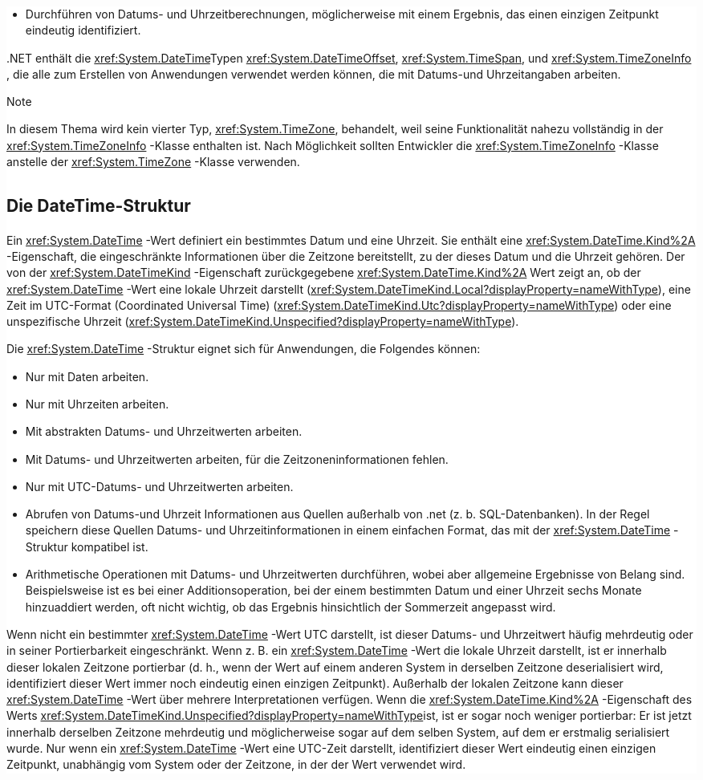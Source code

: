 * Durchführen von Datums- und Uhrzeitberechnungen, möglicherweise mit einem Ergebnis, das einen einzigen Zeitpunkt eindeutig identifiziert.

.NET enthält die <xref:System.DateTime>Typen <xref:System.DateTimeOffset>, <xref:System.TimeSpan>, und <xref:System.TimeZoneInfo> , die alle zum Erstellen von Anwendungen verwendet werden können, die mit Datums-und Uhrzeitangaben arbeiten.

> [!NOTE]
> In diesem Thema wird kein vierter Typ, <xref:System.TimeZone>, behandelt, weil seine Funktionalität nahezu vollständig in der <xref:System.TimeZoneInfo> -Klasse enthalten ist. Nach Möglichkeit sollten Entwickler die <xref:System.TimeZoneInfo> -Klasse anstelle der <xref:System.TimeZone> -Klasse verwenden.

## <a name="the-datetime-structure"></a>Die DateTime-Struktur

Ein <xref:System.DateTime> -Wert definiert ein bestimmtes Datum und eine Uhrzeit. Sie enthält eine <xref:System.DateTime.Kind%2A> -Eigenschaft, die eingeschränkte Informationen über die Zeitzone bereitstellt, zu der dieses Datum und die Uhrzeit gehören. Der von der <xref:System.DateTimeKind> -Eigenschaft zurückgegebene <xref:System.DateTime.Kind%2A> Wert zeigt an, ob der <xref:System.DateTime> -Wert eine lokale Uhrzeit darstellt (<xref:System.DateTimeKind.Local?displayProperty=nameWithType>), eine Zeit im UTC-Format (Coordinated Universal Time) (<xref:System.DateTimeKind.Utc?displayProperty=nameWithType>) oder eine unspezifische Uhrzeit (<xref:System.DateTimeKind.Unspecified?displayProperty=nameWithType>).

Die <xref:System.DateTime> -Struktur eignet sich für Anwendungen, die Folgendes können:

* Nur mit Daten arbeiten.

* Nur mit Uhrzeiten arbeiten.

* Mit abstrakten Datums- und Uhrzeitwerten arbeiten.

* Mit Datums- und Uhrzeitwerten arbeiten, für die Zeitzoneninformationen fehlen.

* Nur mit UTC-Datums- und Uhrzeitwerten arbeiten.

* Abrufen von Datums-und Uhrzeit Informationen aus Quellen außerhalb von .net (z. b. SQL-Datenbanken). In der Regel speichern diese Quellen Datums- und Uhrzeitinformationen in einem einfachen Format, das mit der <xref:System.DateTime> -Struktur kompatibel ist.

* Arithmetische Operationen mit Datums- und Uhrzeitwerten durchführen, wobei aber allgemeine Ergebnisse von Belang sind. Beispielsweise ist es bei einer Additionsoperation, bei der einem bestimmten Datum und einer Uhrzeit sechs Monate hinzuaddiert werden, oft nicht wichtig, ob das Ergebnis hinsichtlich der Sommerzeit angepasst wird.

Wenn nicht ein bestimmter <xref:System.DateTime> -Wert UTC darstellt, ist dieser Datums- und Uhrzeitwert häufig mehrdeutig oder in seiner Portierbarkeit eingeschränkt. Wenn z. B. ein <xref:System.DateTime> -Wert die lokale Uhrzeit darstellt, ist er innerhalb dieser lokalen Zeitzone portierbar (d. h., wenn der Wert auf einem anderen System in derselben Zeitzone deserialisiert wird, identifiziert dieser Wert immer noch eindeutig einen einzigen Zeitpunkt). Außerhalb der lokalen Zeitzone kann dieser <xref:System.DateTime> -Wert über mehrere Interpretationen verfügen. Wenn die <xref:System.DateTime.Kind%2A> -Eigenschaft des Werts <xref:System.DateTimeKind.Unspecified?displayProperty=nameWithType>ist, ist er sogar noch weniger portierbar: Er ist jetzt innerhalb derselben Zeitzone mehrdeutig und möglicherweise sogar auf dem selben System, auf dem er erstmalig serialisiert wurde. Nur wenn ein <xref:System.DateTime> -Wert eine UTC-Zeit darstellt, identifiziert dieser Wert eindeutig einen einzigen Zeitpunkt, unabhängig vom System oder der Zeitzone, in der der Wert verwendet wird.

